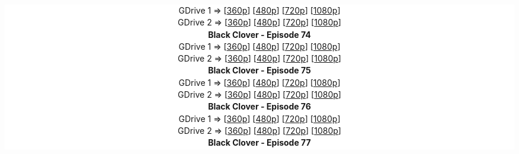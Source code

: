 <div style="text-align: center;">GDrive 1 =&gt; [<a href="https://drive.google.com/file/d/1xyd3zSVRM4Ew-j9xfxHRN--9BtBcY5aC/view" target="_blank" rel="noopener">360p</a>] [<a href="https://drive.google.com/file/d/1Vhgv4FnPZA_uZVHKPAGTw3EJNvapsh0g/view" target="_blank" rel="noopener">480p</a>] [<a href="https://drive.google.com/file/d/1Bh-5J7urG-8JdmVZ8rhIr-iY-6P5muqE/view" target="_blank" rel="noopener">720p</a>] [<a href="https://drive.google.com/file/d/1p9bvjcFR3bIIR-stBiOQ1p4dbVhDAPd_/view" target="_blank" rel="noopener">1080p</a>]</div>
<div style="text-align: center;">GDrive 2 =&gt; [<a href="https://drive.google.com/file/d/11IP9bvyEj_-oArTNp5aksxNzJS3GcvcW/view" target="_blank" rel="noopener">360p</a>] [<a href="https://drive.google.com/file/d/1eN4frSJePtG5xwXOpHyDl-AXU0Hx5HIi/view" target="_blank" rel="noopener">480p</a>] [<a href="https://drive.google.com/file/d/1V3LoC2L7PNm_726i2fzVic7Er9ugcOf4/view" target="_blank" rel="noopener">720p</a>] [<a href="https://drive.google.com/file/d/1iQ3NTcMnmZaIuAL1Hn45obl3uJfhwRvy/view" target="_blank" rel="noopener">1080p</a>]</div>
<div style="text-align: center;"></div>
<div style="text-align: center;"><b>Black Clover - Episode </b><b>74</b></div>
<div style="text-align: center;"></div>
<div style="text-align: center;">GDrive 1 =&gt; [<a href="https://drive.google.com/file/d/1Xz3dcGfZwxjxXyFAHMKSyz-VoTP_rw4g/view" target="_blank" rel="noopener">360p</a>] [<a href="https://drive.google.com/file/d/1t_BdtS_PggwdnEoImUYRyOJWiXeJT6hk/view" target="_blank" rel="noopener">480p</a>] [<a href="https://drive.google.com/file/d/13I6onewRJ9HswaoFoq6VYZUYIe_epG3H/view" target="_blank" rel="noopener">720p</a>] [<a href="https://drive.google.com/file/d/1qMbQMrNfqm22jBTu1xtrYz79nHaJc1SF/view" target="_blank" rel="noopener">1080p</a>]</div>
<div style="text-align: center;">GDrive 2 =&gt; [<a href="https://drive.google.com/file/d/1A38IcWfX_vYClsFym8vQuUiUSY1bL7Jg/view" target="_blank" rel="noopener">360p</a>] [<a href="https://drive.google.com/file/d/1zrNeORF-zOkItIj3tIoWGgLuBKPKhhTK/view" target="_blank" rel="noopener">480p</a>] [<a href="https://drive.google.com/file/d/1ayZdetRLH6_2Thdt7O1dCGcOiZuAub2j/view" target="_blank" rel="noopener">720p</a>] [<a href="https://drive.google.com/file/d/1fbSfCtfsY_S2xJ0vOej4yQLiVCX_jJEQ/view" target="_blank" rel="noopener">1080p</a>]</div>
<div style="text-align: center;"></div>
<div style="text-align: center;"><b>Black Clover - Episode </b><b>75</b></div>
<div style="text-align: center;"></div>
<div style="text-align: center;">GDrive 1 =&gt; [<a href="https://drive.google.com/file/d/19WZ3dhzNh4e345ICJfl7zqmM01K84_7t/view" target="_blank" rel="noopener">360p</a>] [<a href="https://drive.google.com/file/d/1NXG6HWStM6Atd19a8C_okkHbBHgX496f/view" target="_blank" rel="noopener">480p</a>] [<a href="https://drive.google.com/file/d/12iSS1MNfJWxT9TcPCwwpoIyDcQpCitqi/view" target="_blank" rel="noopener">720p</a>] [<a href="https://drive.google.com/file/d/13IoPl7B9F8vCx-3q7YE7PDhbCtFTC0m5/view" target="_blank" rel="noopener">1080p</a>]</div>
<div style="text-align: center;">GDrive 2 =&gt; [<a href="https://drive.google.com/file/d/1NpoZjSP0btWSOFASsjvGu-IuHx47PC9n/view" target="_blank" rel="noopener">360p</a>] [<a href="https://drive.google.com/file/d/1lBotBg3oRpvD3AN2MOwzbTgrxTISbBke/view" target="_blank" rel="noopener">480p</a>] [<a href="https://drive.google.com/file/d/1hFY2RF0qs1FRTRqLM8tOJ2tPSK1TaaTP/view" target="_blank" rel="noopener">720p</a>] [<a href="https://drive.google.com/file/d/1XP8X1PDkPGf2McGu6AAvzBsHYRY-swnC/view" target="_blank" rel="noopener">1080p</a>]</div>
<div style="text-align: center;"></div>
<div style="text-align: center;"><b>Black Clover - Episode </b><b>76</b></div>
<div style="text-align: center;"></div>
<div style="text-align: center;">GDrive 1 =&gt; [<a href="https://drive.google.com/file/d/1HGGPkkxF077KnbbLBa_2p4I2n_P16S3P/view" target="_blank" rel="noopener">360p</a>] [<a href="https://drive.google.com/file/d/17YPpNf4W3ZLffQkAvi9hPyzJpDlgV-qz/view" target="_blank" rel="noopener">480p</a>] [<a href="https://drive.google.com/file/d/1_EcAliECEpGnuwtkbcPk0G_tLB7fvQku/view" target="_blank" rel="noopener">720p</a>] [<a href="https://drive.google.com/file/d/1emZZkVjbVh8csy0ciepvg9Qb23iH37gB/view" target="_blank" rel="noopener">1080p</a>]</div>
<div style="text-align: center;">GDrive 2 =&gt; [<a href="https://drive.google.com/file/d/1vRarmo6-6tFjlTW7puu9kV-QUSrvGAaS/view" target="_blank" rel="noopener">360p</a>] [<a href="https://drive.google.com/file/d/15eI2dE8uR9iFSkbD5v8IiAAa8S1Am4E4/view" target="_blank" rel="noopener">480p</a>] [<a href="https://drive.google.com/file/d/1bNDar2v7YVCoXIQCjdyDE0E_YpKSGSwW/view" target="_blank" rel="noopener">720p</a>] [<a href="https://drive.google.com/file/d/1nMzyV5l0RwLFpqVa0kn4TrCvqoeXxQZ-/view" target="_blank" rel="noopener">1080p</a>]</div>
<div style="text-align: center;"></div>
<div style="text-align: center;"><b>Black Clover - Episode </b><b>77</b></div>
<div style="text-align: center;"></div>